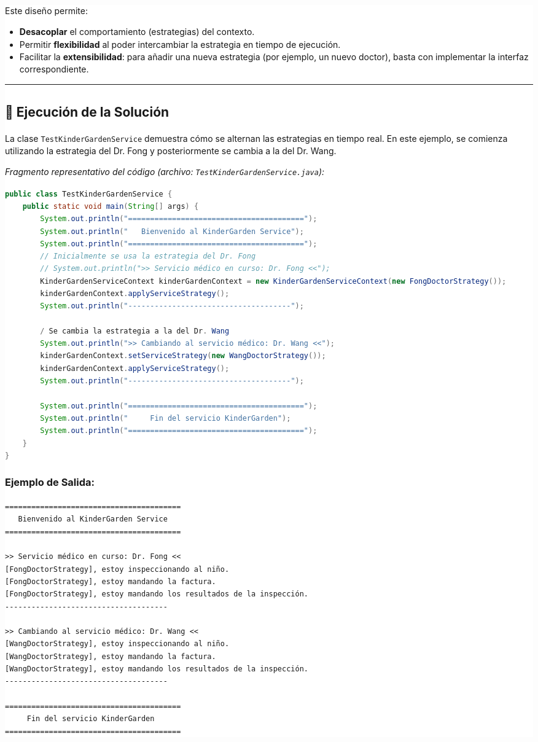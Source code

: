 Este diseño permite:
- **Desacoplar** el comportamiento (estrategias) del contexto.
- Permitir **flexibilidad** al poder intercambiar la estrategia en tiempo de ejecución.
- Facilitar la **extensibilidad**: para añadir una nueva estrategia (por ejemplo, un nuevo doctor), basta con implementar la interfaz correspondiente.

---

## 📜 Ejecución de la Solución

La clase `TestKinderGardenService` demuestra cómo se alternan las estrategias en tiempo real. En este ejemplo, se comienza utilizando la estrategia del Dr. Fong y posteriormente se cambia a la del Dr. Wang.

_Fragmento representativo del código (archivo: `TestKinderGardenService.java`):_
```java
public class TestKinderGardenService {
    public static void main(String[] args) {
        System.out.println("========================================");
        System.out.println("   Bienvenido al KinderGarden Service");
        System.out.println("========================================");
        // Inicialmente se usa la estrategia del Dr. Fong
        // System.out.println(">> Servicio médico en curso: Dr. Fong <<");
        KinderGardenServiceContext kinderGardenContext = new KinderGardenServiceContext(new FongDoctorStrategy());
        kinderGardenContext.applyServiceStrategy();
        System.out.println("-------------------------------------");

        / Se cambia la estrategia a la del Dr. Wang
        System.out.println(">> Cambiando al servicio médico: Dr. Wang <<");
        kinderGardenContext.setServiceStrategy(new WangDoctorStrategy());
        kinderGardenContext.applyServiceStrategy();
        System.out.println("-------------------------------------");

        System.out.println("========================================");
        System.out.println("     Fin del servicio KinderGarden");
        System.out.println("========================================");
    }
}
```

### Ejemplo de Salida:

```plaintext
========================================
   Bienvenido al KinderGarden Service
========================================

>> Servicio médico en curso: Dr. Fong <<
[FongDoctorStrategy], estoy inspeccionando al niño.
[FongDoctorStrategy], estoy mandando la factura.
[FongDoctorStrategy], estoy mandando los resultados de la inspección.
-------------------------------------

>> Cambiando al servicio médico: Dr. Wang <<
[WangDoctorStrategy], estoy inspeccionando al niño.
[WangDoctorStrategy], estoy mandando la factura.
[WangDoctorStrategy], estoy mandando los resultados de la inspección.
-------------------------------------

========================================
     Fin del servicio KinderGarden
========================================
```
